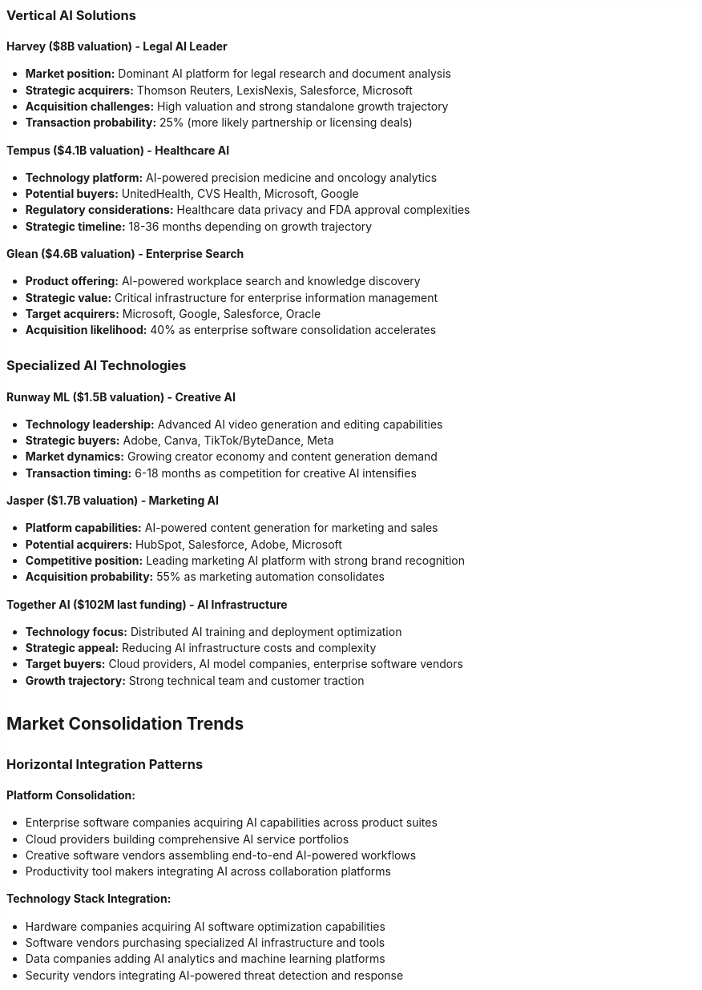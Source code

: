 ### Vertical AI Solutions

**Harvey ($8B valuation) - Legal AI Leader**
- **Market position:** Dominant AI platform for legal research and document analysis
- **Strategic acquirers:** Thomson Reuters, LexisNexis, Salesforce, Microsoft
- **Acquisition challenges:** High valuation and strong standalone growth trajectory
- **Transaction probability:** 25% (more likely partnership or licensing deals)

**Tempus ($4.1B valuation) - Healthcare AI**
- **Technology platform:** AI-powered precision medicine and oncology analytics
- **Potential buyers:** UnitedHealth, CVS Health, Microsoft, Google
- **Regulatory considerations:** Healthcare data privacy and FDA approval complexities
- **Strategic timeline:** 18-36 months depending on growth trajectory

**Glean ($4.6B valuation) - Enterprise Search**
- **Product offering:** AI-powered workplace search and knowledge discovery
- **Strategic value:** Critical infrastructure for enterprise information management
- **Target acquirers:** Microsoft, Google, Salesforce, Oracle
- **Acquisition likelihood:** 40% as enterprise software consolidation accelerates

### Specialized AI Technologies

**Runway ML ($1.5B valuation) - Creative AI**
- **Technology leadership:** Advanced AI video generation and editing capabilities
- **Strategic buyers:** Adobe, Canva, TikTok/ByteDance, Meta
- **Market dynamics:** Growing creator economy and content generation demand
- **Transaction timing:** 6-18 months as competition for creative AI intensifies

**Jasper ($1.7B valuation) - Marketing AI**
- **Platform capabilities:** AI-powered content generation for marketing and sales
- **Potential acquirers:** HubSpot, Salesforce, Adobe, Microsoft
- **Competitive position:** Leading marketing AI platform with strong brand recognition
- **Acquisition probability:** 55% as marketing automation consolidates

**Together AI ($102M last funding) - AI Infrastructure**
- **Technology focus:** Distributed AI training and deployment optimization
- **Strategic appeal:** Reducing AI infrastructure costs and complexity
- **Target buyers:** Cloud providers, AI model companies, enterprise software vendors
- **Growth trajectory:** Strong technical team and customer traction

## Market Consolidation Trends

### Horizontal Integration Patterns

**Platform Consolidation:**
- Enterprise software companies acquiring AI capabilities across product suites
- Cloud providers building comprehensive AI service portfolios
- Creative software vendors assembling end-to-end AI-powered workflows
- Productivity tool makers integrating AI across collaboration platforms

**Technology Stack Integration:**
- Hardware companies acquiring AI software optimization capabilities
- Software vendors purchasing specialized AI infrastructure and tools
- Data companies adding AI analytics and machine learning platforms
- Security vendors integrating AI-powered threat detection and response
